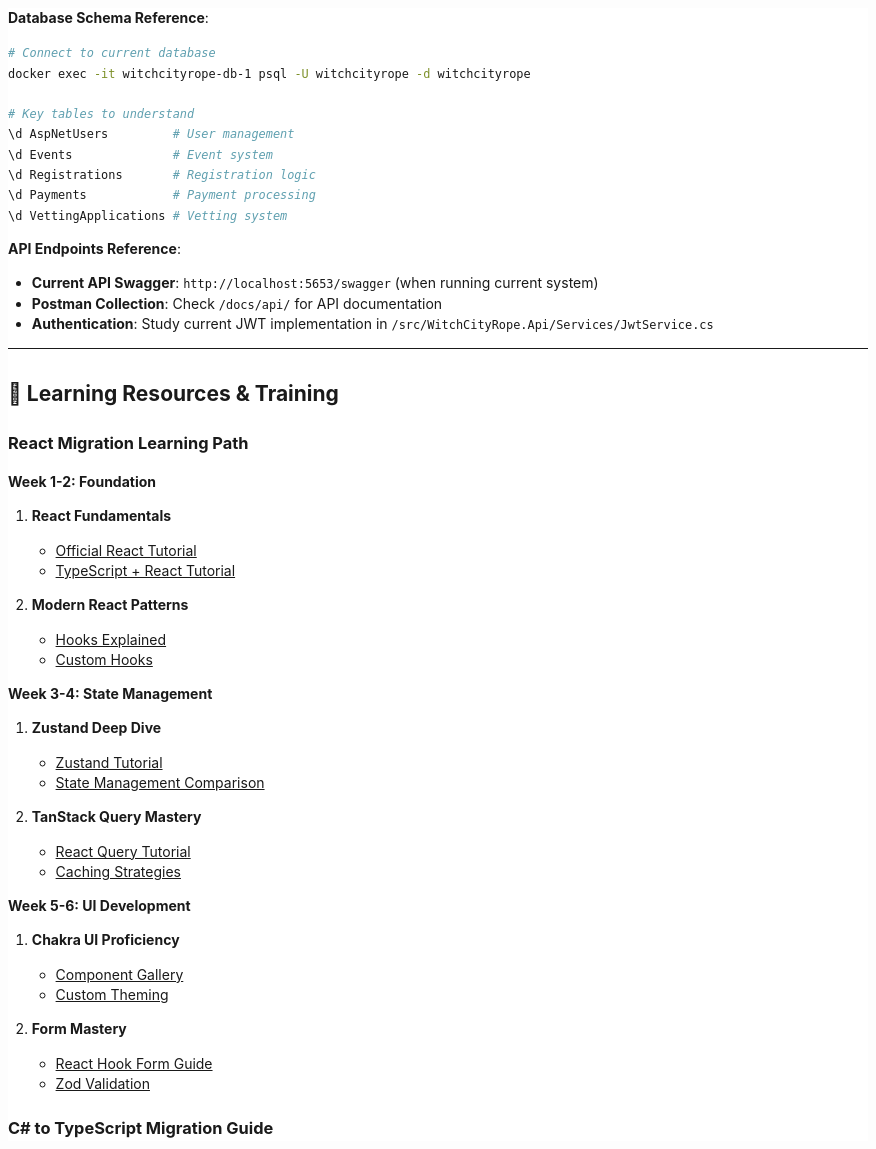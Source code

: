 **Database Schema Reference**:
```bash
# Connect to current database
docker exec -it witchcityrope-db-1 psql -U witchcityrope -d witchcityrope

# Key tables to understand
\d AspNetUsers         # User management
\d Events              # Event system
\d Registrations       # Registration logic
\d Payments            # Payment processing
\d VettingApplications # Vetting system
```

**API Endpoints Reference**:
- **Current API Swagger**: `http://localhost:5653/swagger` (when running current system)
- **Postman Collection**: Check `/docs/api/` for API documentation
- **Authentication**: Study current JWT implementation in `/src/WitchCityRope.Api/Services/JwtService.cs`

---

## 📖 Learning Resources & Training

### React Migration Learning Path

**Week 1-2: Foundation**
1. **React Fundamentals**
   - [Official React Tutorial](https://react.dev/learn/tutorial-tic-tac-toe)
   - [TypeScript + React Tutorial](https://www.typescriptlang.org/docs/handbook/react.html)
   
2. **Modern React Patterns**
   - [Hooks Explained](https://react.dev/learn/state-a-components-memory)
   - [Custom Hooks](https://react.dev/learn/reusing-logic-with-custom-hooks)

**Week 3-4: State Management**
1. **Zustand Deep Dive**
   - [Zustand Tutorial](https://docs.pmnd.rs/zustand/getting-started/introduction)
   - [State Management Comparison](https://blog.logrocket.com/zustand-vs-redux-vs-context/)

2. **TanStack Query Mastery**
   - [React Query Tutorial](https://tanstack.com/query/latest/docs/react/quick-start)
   - [Caching Strategies](https://tkdodo.eu/blog/practical-react-query)

**Week 5-6: UI Development**
1. **Chakra UI Proficiency**
   - [Component Gallery](https://chakra-ui.com/docs/components)
   - [Custom Theming](https://chakra-ui.com/docs/theming/customize-theme)

2. **Form Mastery**
   - [React Hook Form Guide](https://react-hook-form.com/get-started)
   - [Zod Validation](https://zod.dev/README)

### C# to TypeScript Migration Guide
